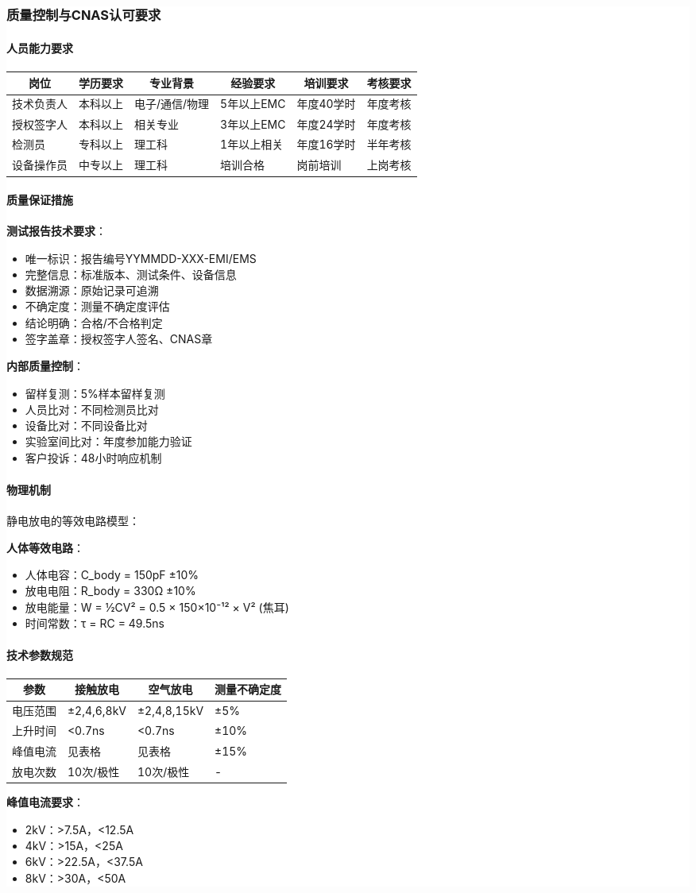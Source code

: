 ### 质量控制与CNAS认可要求

#### 人员能力要求

| 岗位 | 学历要求 | 专业背景 | 经验要求 | 培训要求 | 考核要求 |
|------|---------|---------|---------|---------|----------|
| 技术负责人 | 本科以上 | 电子/通信/物理 | 5年以上EMC | 年度40学时 | 年度考核 |
| 授权签字人 | 本科以上 | 相关专业 | 3年以上EMC | 年度24学时 | 年度考核 |
| 检测员 | 专科以上 | 理工科 | 1年以上相关 | 年度16学时 | 半年考核 |
| 设备操作员 | 中专以上 | 理工科 | 培训合格 | 岗前培训 | 上岗考核 |

#### 质量保证措施

**测试报告技术要求**：
- 唯一标识：报告编号YYMMDD-XXX-EMI/EMS
- 完整信息：标准版本、测试条件、设备信息
- 数据溯源：原始记录可追溯
- 不确定度：测量不确定度评估
- 结论明确：合格/不合格判定
- 签字盖章：授权签字人签名、CNAS章

**内部质量控制**：
- 留样复测：5%样本留样复测
- 人员比对：不同检测员比对
- 设备比对：不同设备比对  
- 实验室间比对：年度参加能力验证
- 客户投诉：48小时响应机制

#### 物理机制
静电放电的等效电路模型：

**人体等效电路**：
- 人体电容：C_body = 150pF ±10%
- 放电电阻：R_body = 330Ω ±10%  
- 放电能量：W = ½CV² = 0.5 × 150×10⁻¹² × V² (焦耳)
- 时间常数：τ = RC = 49.5ns

#### 技术参数规范
| 参数 | 接触放电 | 空气放电 | 测量不确定度 |
|------|---------|---------|-------------|
| 电压范围 | ±2,4,6,8kV | ±2,4,8,15kV | ±5% |
| 上升时间 | <0.7ns | <0.7ns | ±10% |
| 峰值电流 | 见表格 | 见表格 | ±15% |
| 放电次数 | 10次/极性 | 10次/极性 | - |

**峰值电流要求**：
- 2kV：>7.5A，<12.5A
- 4kV：>15A，<25A  
- 6kV：>22.5A，<37.5A
- 8kV：>30A，<50A
